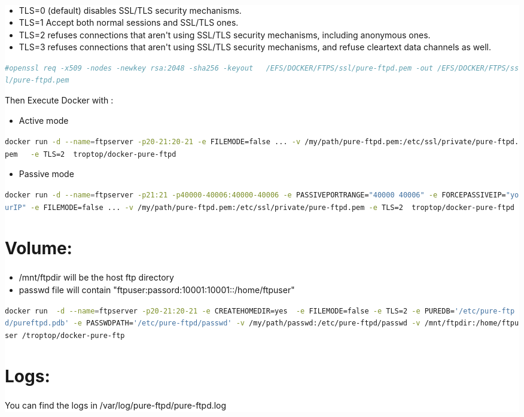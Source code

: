 - TLS=0 (default) disables SSL/TLS security mechanisms.
- TLS=1 Accept both normal sessions and SSL/TLS ones.
- TLS=2 refuses connections that aren't using SSL/TLS security mechanisms, including anonymous ones.
- TLS=3 refuses connections that aren't using SSL/TLS security mechanisms, and refuse cleartext data channels as well.
```sh
#openssl req -x509 -nodes -newkey rsa:2048 -sha256 -keyout   /EFS/DOCKER/FTPS/ssl/pure-ftpd.pem -out /EFS/DOCKER/FTPS/ssl/pure-ftpd.pem
```
Then Execute Docker with :
- Active mode
```sh
docker run -d --name=ftpserver -p20-21:20-21 -e FILEMODE=false ... -v /my/path/pure-ftpd.pem:/etc/ssl/private/pure-ftpd.pem   -e TLS=2  troptop/docker-pure-ftpd
```
- Passive mode
```sh
docker run -d --name=ftpserver -p21:21 -p40000-40006:40000-40006 -e PASSIVEPORTRANGE="40000 40006" -e FORCEPASSIVEIP="yourIP" -e FILEMODE=false ... -v /my/path/pure-ftpd.pem:/etc/ssl/private/pure-ftpd.pem -e TLS=2  troptop/docker-pure-ftpd
```

# Volume:
- /mnt/ftpdir will be the host ftp directory
- passwd file will contain "ftpuser:passord:10001:10001::/home/ftpuser"
```sh
docker run  -d --name=ftpserver -p20-21:20-21 -e CREATEHOMEDIR=yes  -e FILEMODE=false -e TLS=2 -e PUREDB='/etc/pure-ftpd/pureftpd.pdb' -e PASSWDPATH='/etc/pure-ftpd/passwd' -v /my/path/passwd:/etc/pure-ftpd/passwd -v /mnt/ftpdir:/home/ftpuser /troptop/docker-pure-ftp
```
 
# Logs:
You can find the logs in /var/log/pure-ftpd/pure-ftpd.log


 
 
 
 
